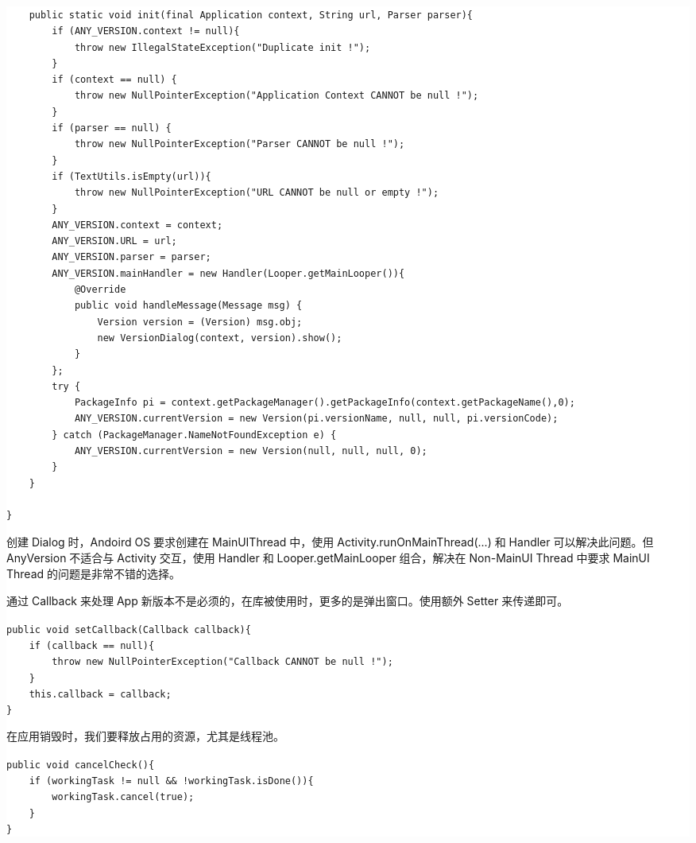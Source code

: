         public static void init(final Application context, String url, Parser parser){
            if (ANY_VERSION.context != null){
                throw new IllegalStateException("Duplicate init !");
            }
            if (context == null) {
                throw new NullPointerException("Application Context CANNOT be null !");
            }
            if (parser == null) {
                throw new NullPointerException("Parser CANNOT be null !");
            }
            if (TextUtils.isEmpty(url)){
                throw new NullPointerException("URL CANNOT be null or empty !");
            }
            ANY_VERSION.context = context;
            ANY_VERSION.URL = url;
            ANY_VERSION.parser = parser;
            ANY_VERSION.mainHandler = new Handler(Looper.getMainLooper()){
                @Override
                public void handleMessage(Message msg) {
                    Version version = (Version) msg.obj;
                    new VersionDialog(context, version).show();
                }
            };
            try {
                PackageInfo pi = context.getPackageManager().getPackageInfo(context.getPackageName(),0);
                ANY_VERSION.currentVersion = new Version(pi.versionName, null, null, pi.versionCode);
            } catch (PackageManager.NameNotFoundException e) {
                ANY_VERSION.currentVersion = new Version(null, null, null, 0);
            }
        }

    }
    
创建 Dialog 时，Andoird OS 要求创建在 MainUIThread 中，使用 Activity.runOnMainThread(...) 和 Handler 可以解决此问题。但 AnyVersion 不适合与 Activity 交互，使用 Handler 和 Looper.getMainLooper 组合，解决在 Non-MainUI Thread 中要求 MainUI Thread 的问题是非常不错的选择。
    
通过 Callback 来处理 App 新版本不是必须的，在库被使用时，更多的是弹出窗口。使用额外 Setter 来传递即可。

    public void setCallback(Callback callback){
        if (callback == null){
            throw new NullPointerException("Callback CANNOT be null !");
        }
        this.callback = callback;
    }
    
在应用销毁时，我们要释放占用的资源，尤其是线程池。

	public void cancelCheck(){
	    if (workingTask != null && !workingTask.isDone()){
	        workingTask.cancel(true);
	    }
	}

